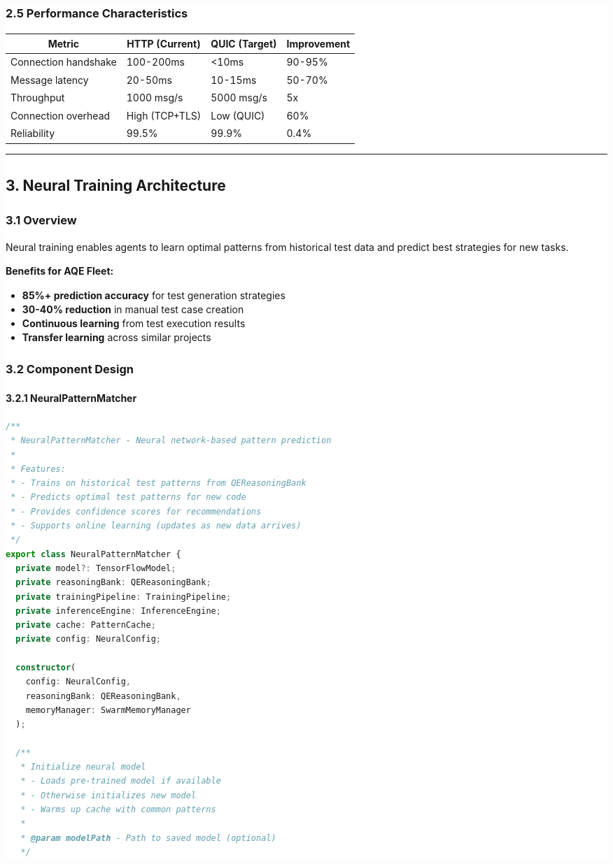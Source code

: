 ### 2.5 Performance Characteristics

| Metric | HTTP (Current) | QUIC (Target) | Improvement |
|--------|----------------|---------------|-------------|
| Connection handshake | 100-200ms | <10ms | 90-95% |
| Message latency | 20-50ms | 10-15ms | 50-70% |
| Throughput | 1000 msg/s | 5000 msg/s | 5x |
| Connection overhead | High (TCP+TLS) | Low (QUIC) | 60% |
| Reliability | 99.5% | 99.9% | 0.4% |

---

## 3. Neural Training Architecture

### 3.1 Overview

Neural training enables agents to learn optimal patterns from historical test data and predict best strategies for new tasks.

**Benefits for AQE Fleet:**
- **85%+ prediction accuracy** for test generation strategies
- **30-40% reduction** in manual test case creation
- **Continuous learning** from test execution results
- **Transfer learning** across similar projects

### 3.2 Component Design

#### 3.2.1 NeuralPatternMatcher

```typescript
/**
 * NeuralPatternMatcher - Neural network-based pattern prediction
 *
 * Features:
 * - Trains on historical test patterns from QEReasoningBank
 * - Predicts optimal test patterns for new code
 * - Provides confidence scores for recommendations
 * - Supports online learning (updates as new data arrives)
 */
export class NeuralPatternMatcher {
  private model?: TensorFlowModel;
  private reasoningBank: QEReasoningBank;
  private trainingPipeline: TrainingPipeline;
  private inferenceEngine: InferenceEngine;
  private cache: PatternCache;
  private config: NeuralConfig;

  constructor(
    config: NeuralConfig,
    reasoningBank: QEReasoningBank,
    memoryManager: SwarmMemoryManager
  );

  /**
   * Initialize neural model
   * - Loads pre-trained model if available
   * - Otherwise initializes new model
   * - Warms up cache with common patterns
   *
   * @param modelPath - Path to saved model (optional)
   */
```